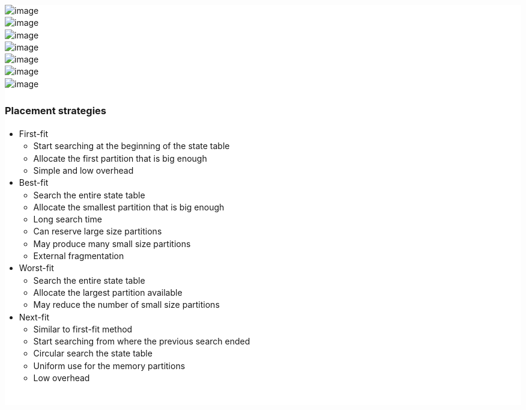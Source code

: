 <img width="909" alt="image" src="https://user-images.githubusercontent.com/55765292/234541360-4e381d08-8c98-4b8c-81db-a9ddaaaff8ab.png">

<br>

<img width="909" alt="image" src="https://user-images.githubusercontent.com/55765292/234541937-f19de437-1b95-4097-ba52-415dbb7e2c74.png">

<br>

<img width="909" alt="image" src="https://user-images.githubusercontent.com/55765292/234542226-c5202cb0-8498-46a7-b792-2810a00d48f6.png">

<br>

<img width="909" alt="image" src="https://user-images.githubusercontent.com/55765292/234542389-4ba1ad5b-03a3-4677-9834-bccb68e72552.png">

<br>

<img width="909" alt="image" src="https://user-images.githubusercontent.com/55765292/234542424-14bdc525-84fd-4322-b7cb-61332e2c056b.png">

<br>

<img width="909" alt="image" src="https://user-images.githubusercontent.com/55765292/234542782-9bee339e-6f1d-430f-87db-212dafcdd00b.png">

<br>

<img width="909" alt="image" src="https://user-images.githubusercontent.com/55765292/234542902-96a59eee-3cfc-4c95-8293-d51f8e8b13e6.png">

<br>

### Placement strategies

- First-fit
  - Start searching at the beginning of the state table
  - Allocate the first partition that is big enough
  - Simple and low overhead
- Best-fit
  - Search the entire state table
  - Allocate the smallest partition that is big enough
  - Long search time
  - Can reserve large size partitions
  - May produce many small size partitions
  - External fragmentation
- Worst-fit
  - Search the entire state table
  - Allocate the largest partition available
  - May reduce the number of small size partitions
- Next-fit
  - Similar to first-fit method
  - Start searching from where the previous search ended
  - Circular search the state table
  - Uniform use for the memory partitions
  - Low overhead

<br>
